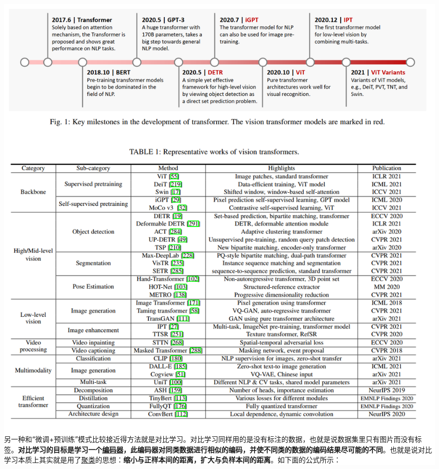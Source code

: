 ![mileStone](pretrain_model.assets/mileStone.png)

![visionTransformer](pretrain_model.assets/visionTransformer-163842715038830.png)



另一种和“微调+预训练”模式比较接近得方法就是对比学习。对比学习同样用的是没有标注的数据，也就是说数据集里只有图片而没有标签。**对比学习的目标是学习一个[编码器](https://www.zhihu.com/search?q=编码器&search_source=Entity&hybrid_search_source=Entity&hybrid_search_extra={"sourceType"%3A"article"%2C"sourceId"%3A425381200})，此编码器对同类数据进行相似的编码，并使不同类的数据的编码结果尽可能的不同**。也就是说对比学习本质上其实就是用了[聚类](https://www.zhihu.com/search?q=聚类&search_source=Entity&hybrid_search_source=Entity&hybrid_search_extra={"sourceType"%3A"article"%2C"sourceId"%3A425381200})的思想：**缩小与正样本间的距离，扩大与负样本间的距离**。如下面的公式所示：
